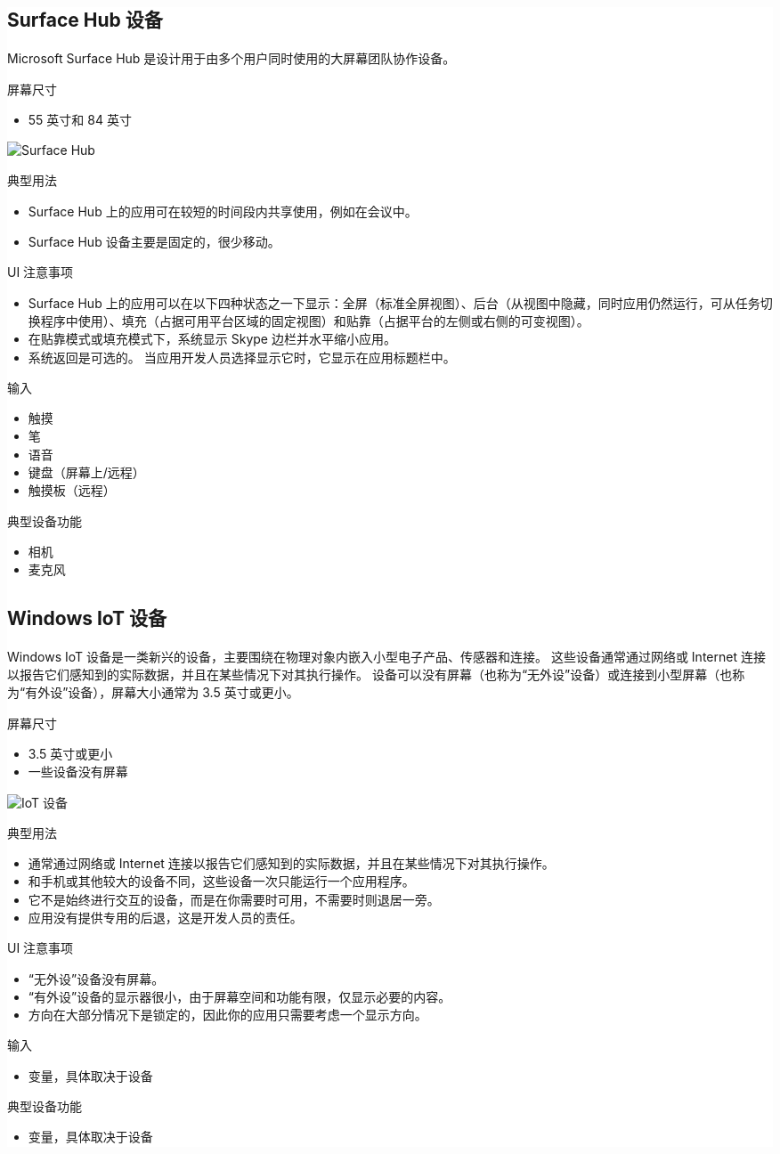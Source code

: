 ## <a name="surface-hub-devices"></a>Surface Hub 设备


Microsoft Surface Hub 是设计用于由多个用户同时使用的大屏幕团队协作设备。

屏幕尺寸
-   55 英寸和 84 英寸

![Surface Hub](images/device-primer/device-primer-surfacehub3.png)

典型用法
-   Surface Hub 上的应用可在较短的时间段内共享使用，例如在会议中。

-   Surface Hub 设备主要是固定的，很少移动。

UI 注意事项
-   Surface Hub 上的应用可以在以下四种状态之一下显示：全屏（标准全屏视图）、后台（从视图中隐藏，同时应用仍然运行，可从任务切换程序中使用）、填充（占据可用平台区域的固定视图）和贴靠（占据平台的左侧或右侧的可变视图）。
-   在贴靠模式或填充模式下，系统显示 Skype 边栏并水平缩小应用。
-   系统返回是可选的。 当应用开发人员选择显示它时，它显示在应用标题栏中。

输入
-   触摸
-   笔
-   语音
-   键盘（屏幕上/远程）
-   触摸板（远程）

典型设备功能
-   相机
-   麦克风

 

## <a name="windows-iot-devices"></a>Windows IoT 设备


Windows IoT 设备是一类新兴的设备，主要围绕在物理对象内嵌入小型电子产品、传感器和连接。 这些设备通常通过网络或 Internet 连接以报告它们感知到的实际数据，并且在某些情况下对其执行操作。 设备可以没有屏幕（也称为“无外设”设备）或连接到小型屏幕（也称为“有外设”设备），屏幕大小通常为 3.5 英寸或更小。

屏幕尺寸
-   3.5 英寸或更小
-   一些设备没有屏幕

![IoT 设备](images/device-primer/device-primer-iot-device.png)

典型用法
-   通常通过网络或 Internet 连接以报告它们感知到的实际数据，并且在某些情况下对其执行操作。
-   和手机或其他较大的设备不同，这些设备一次只能运行一个应用程序。
-   它不是始终进行交互的设备，而是在你需要时可用，不需要时则退居一旁。
-   应用没有提供专用的后退，这是开发人员的责任。

UI 注意事项
-   “无外设”设备没有屏幕。
-   “有外设”设备的显示器很小，由于屏幕空间和功能有限，仅显示必要的内容。
-   方向在大部分情况下是锁定的，因此你的应用只需要考虑一个显示方向。

输入
-   变量，具体取决于设备

典型设备功能
-   变量，具体取决于设备






